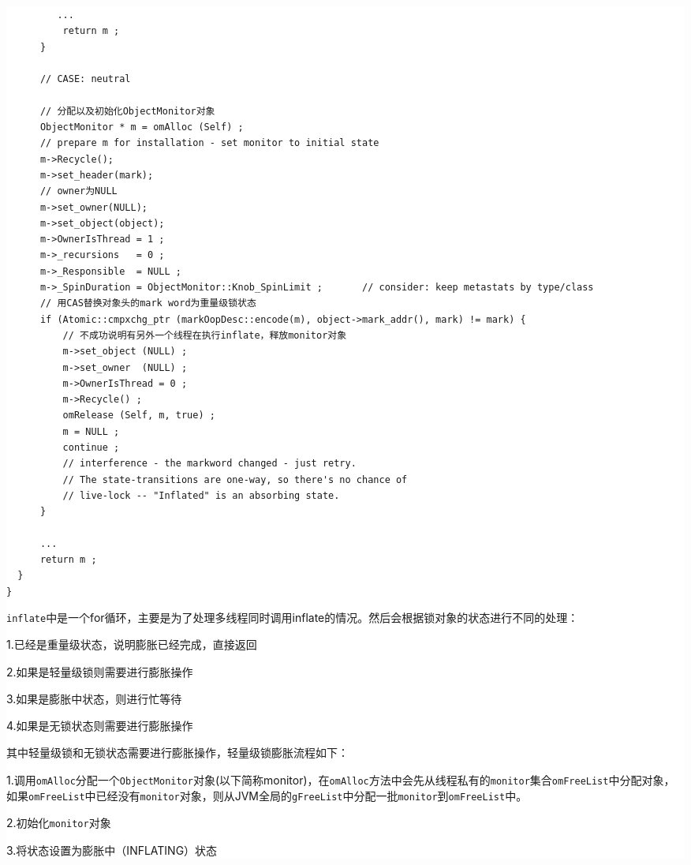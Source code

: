              ...
              return m ;
          }
    
          // CASE: neutral
         
          // 分配以及初始化ObjectMonitor对象
          ObjectMonitor * m = omAlloc (Self) ;
          // prepare m for installation - set monitor to initial state
          m->Recycle();
          m->set_header(mark);
          // owner为NULL
          m->set_owner(NULL);
          m->set_object(object);
          m->OwnerIsThread = 1 ;
          m->_recursions   = 0 ;
          m->_Responsible  = NULL ;
          m->_SpinDuration = ObjectMonitor::Knob_SpinLimit ;       // consider: keep metastats by type/class
          // 用CAS替换对象头的mark word为重量级锁状态
          if (Atomic::cmpxchg_ptr (markOopDesc::encode(m), object->mark_addr(), mark) != mark) {
              // 不成功说明有另外一个线程在执行inflate，释放monitor对象
              m->set_object (NULL) ;
              m->set_owner  (NULL) ;
              m->OwnerIsThread = 0 ;
              m->Recycle() ;
              omRelease (Self, m, true) ;
              m = NULL ;
              continue ;
              // interference - the markword changed - just retry.
              // The state-transitions are one-way, so there's no chance of
              // live-lock -- "Inflated" is an absorbing state.
          }
    
          ...
          return m ;
      }
    }

`inflate`中是一个for循环，主要是为了处理多线程同时调用inflate的情况。然后会根据锁对象的状态进行不同的处理：

1.已经是重量级状态，说明膨胀已经完成，直接返回

2.如果是轻量级锁则需要进行膨胀操作

3.如果是膨胀中状态，则进行忙等待

4.如果是无锁状态则需要进行膨胀操作

其中轻量级锁和无锁状态需要进行膨胀操作，轻量级锁膨胀流程如下：

1.调用`omAlloc`分配一个`ObjectMonitor`对象(以下简称monitor)，在`omAlloc`方法中会先从线程私有的`monitor`集合`omFreeList`中分配对象，如果`omFreeList`中已经没有`monitor`对象，则从JVM全局的`gFreeList`中分配一批`monitor`到`omFreeList`中。

2.初始化`monitor`对象

3.将状态设置为膨胀中（INFLATING）状态
